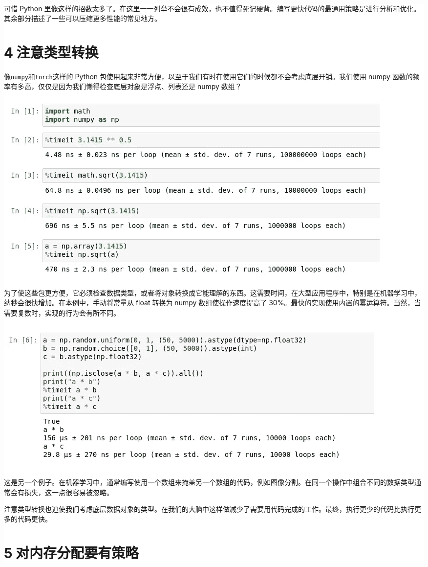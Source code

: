 可惜 Python 里像这样的招数太多了。在这里一一列举不会很有成效，也不值得死记硬背。编写更快代码的最通用策略是进行分析和优化。其余部分描述了一些可以压缩更多性能的常见地方。

# 4 注意类型转换

像`numpy`和`torch`这样的 Python 包使用起来非常方便，以至于我们有时在使用它们的时候都不会考虑底层开销。我们使用 numpy 函数的频率有多高，仅仅是因为我们懒得检查底层对象是浮点、列表还是 numpy 数组？

![](img/c382cebd9e37f95184575a27561986d7.png)

为了使这些包更方便，它必须检查数据类型，或者将对象转换成它能理解的东西。这需要时间，在大型应用程序中，特别是在机器学习中，纳秒会很快增加。在本例中，手动将常量从 float 转换为 numpy 数组使操作速度提高了 30%。最快的实现使用内置的幂运算符。当然，当需要复数时，实现的行为会有所不同。

![](img/3c8b32fa377b05155c93ceff2b807174.png)

这是另一个例子。在机器学习中，通常编写使用一个数组来掩盖另一个数组的代码，例如图像分割。在同一个操作中组合不同的数据类型通常会有损失，这一点很容易被忽略。

注意类型转换也迫使我们考虑底层数据对象的类型。在我们的大脑中这样做减少了需要用代码完成的工作。最终，执行更少的代码比执行更多的代码更快。

# 5 对内存分配要有策略
